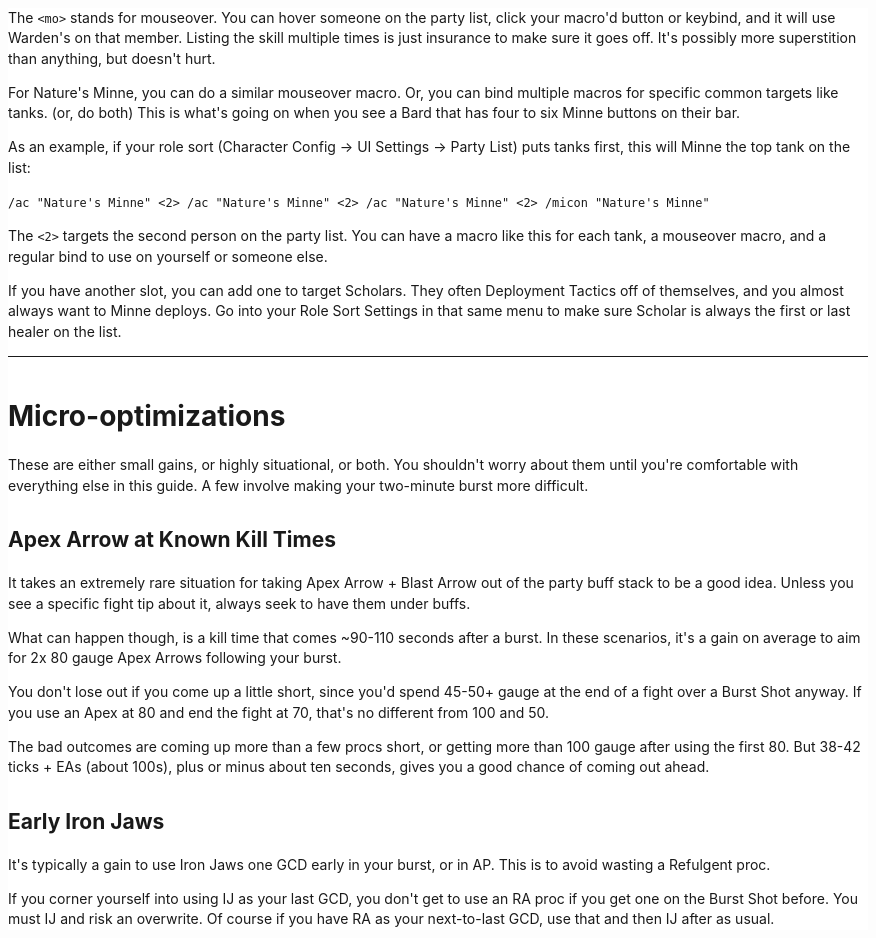 The `<mo>` stands for mouseover. You can hover someone on the party list, click your macro'd button or keybind, and it will use Warden's on that member. Listing the skill multiple times is just insurance to make sure it goes off. It's possibly more superstition than anything, but doesn't hurt.

For Nature's Minne, you can do a similar mouseover macro. Or, you can bind multiple macros for specific common targets like tanks. (or, do both) This is what's going on when you see a Bard that has four to six Minne buttons on their bar.

As an example, if your role sort (Character Config -> UI Settings -> Party List) puts tanks first, this will Minne the top tank on the list:

`/ac "Nature's Minne" <2>
/ac "Nature's Minne" <2>
/ac "Nature's Minne" <2>
/micon "Nature's Minne"`

The `<2>` targets the second person on the party list. You can have a macro like this for each tank, a mouseover macro, and a regular bind to use on yourself or someone else. 

If you have another slot, you can add one to target Scholars. They often Deployment Tactics off of themselves, and you almost always want to Minne deploys. Go into your Role Sort Settings in that same menu to make sure Scholar is always the first or last healer on the list.

- - -

# Micro-optimizations

These are either small gains, or highly situational, or both. You shouldn't worry about them until you're comfortable with everything else in this guide. A few involve making your two-minute burst more difficult.

## Apex Arrow at Known Kill Times

It takes an extremely rare situation for taking Apex Arrow + Blast Arrow out of the party buff stack to be a good idea. Unless you see a specific fight tip about it, always seek to have them under buffs.

What can happen though, is a kill time that comes ~90-110 seconds after a burst. In these scenarios, it's a gain on average to aim for 2x 80 gauge Apex Arrows following your burst. 

You don't lose out if you come up a little short, since you'd spend 45-50+ gauge at the end of a fight over a Burst Shot anyway. If you use an Apex at 80 and end the fight at 70, that's no different from 100 and 50.

The bad outcomes are coming up more than a few procs short, or getting more than 100 gauge after using the first 80. But 38-42 ticks + EAs (about 100s), plus or minus about ten seconds, gives you a good chance of coming out ahead.

## Early Iron Jaws

It's typically a gain to use Iron Jaws one GCD early in your burst, or in AP. This is to avoid wasting a Refulgent proc. 

If you corner yourself into using IJ as your last GCD, you don't get to use an RA proc if you get one on the Burst Shot before. You must IJ and risk an overwrite. Of course if you have RA as your next-to-last GCD, use that and then IJ after as usual.
